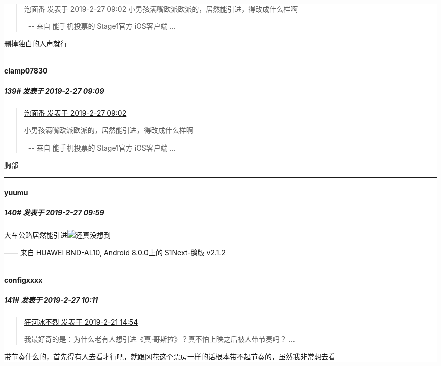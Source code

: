

<blockquote>泡面番 发表于 2019-2-27 09:02
小男孩满嘴欧派欧派的，居然能引进，得改成什么样啊


  -- 来自 能手机投票的 Stage1官方 iOS客户端 ...</blockquote>
删掉独白的人声就行







*****

####  clamp07830  
##### 139#       发表于 2019-2-27 09:09



<blockquote><a href="httphttps://bbs.saraba1st.com/2b/forum.php?mod=redirect&amp;goto=findpost&amp;pid=42736758&amp;ptid=1804778" target="_blank">泡面番 发表于 2019-2-27 09:02</a>

小男孩满嘴欧派欧派的，居然能引进，得改成什么样啊


  -- 来自 能手机投票的 Stage1官方 iOS客户端 ...</blockquote>
胸部







*****

####  yuumu  
##### 140#       发表于 2019-2-27 09:59




大车公路居然能引进<img src="https://static.saraba1st.com/image/smiley/face2017/001.png" referrerpolicy="no-referrer">还真没想到

—— 来自 HUAWEI BND-AL10, Android 8.0.0上的 [S1Next-鹅版](https://github.com/ykrank/S1-Next/releases) v2.1.2







*****

####  configxxxx  
##### 141#       发表于 2019-2-27 10:11



<blockquote><a href="httphttps://bbs.saraba1st.com/2b/forum.php?mod=redirect&amp;goto=findpost&amp;pid=42673791&amp;ptid=1804778" target="_blank">狂河冰不烈 发表于 2019-2-21 14:54</a>

我最好奇的是：为什么老有人想引进《真·哥斯拉》？真不怕上映之后被人带节奏吗？ ...</blockquote>
带节奏什么的，首先得有人去看才行吧，就跟冈花这个票房一样的话根本带不起节奏的，虽然我非常想去看
